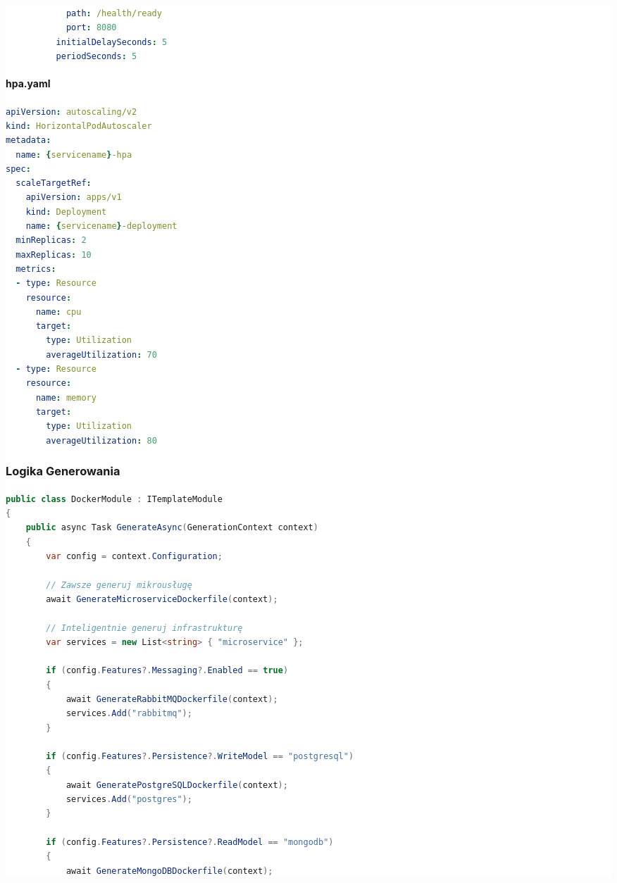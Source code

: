 ```yaml
            path: /health/ready
            port: 8080
          initialDelaySeconds: 5
          periodSeconds: 5
```

#### **hpa.yaml**
```yaml
apiVersion: autoscaling/v2
kind: HorizontalPodAutoscaler
metadata:
  name: {servicename}-hpa
spec:
  scaleTargetRef:
    apiVersion: apps/v1
    kind: Deployment
    name: {servicename}-deployment
  minReplicas: 2
  maxReplicas: 10
  metrics:
  - type: Resource
    resource:
      name: cpu
      target:
        type: Utilization
        averageUtilization: 70
  - type: Resource
    resource:
      name: memory
      target:
        type: Utilization
        averageUtilization: 80
```

### Logika Generowania

```csharp
public class DockerModule : ITemplateModule
{
    public async Task GenerateAsync(GenerationContext context)
    {
        var config = context.Configuration;
        
        // Zawsze generuj mikrousługę
        await GenerateMicroserviceDockerfile(context);
        
        // Inteligentnie generuj infrastrukturę
        var services = new List<string> { "microservice" };
        
        if (config.Features?.Messaging?.Enabled == true)
        {
            await GenerateRabbitMQDockerfile(context);
            services.Add("rabbitmq");
        }
        
        if (config.Features?.Persistence?.WriteModel == "postgresql")
        {
            await GeneratePostgreSQLDockerfile(context);
            services.Add("postgres");
        }
        
        if (config.Features?.Persistence?.ReadModel == "mongodb")
        {
            await GenerateMongoDBDockerfile(context);
```